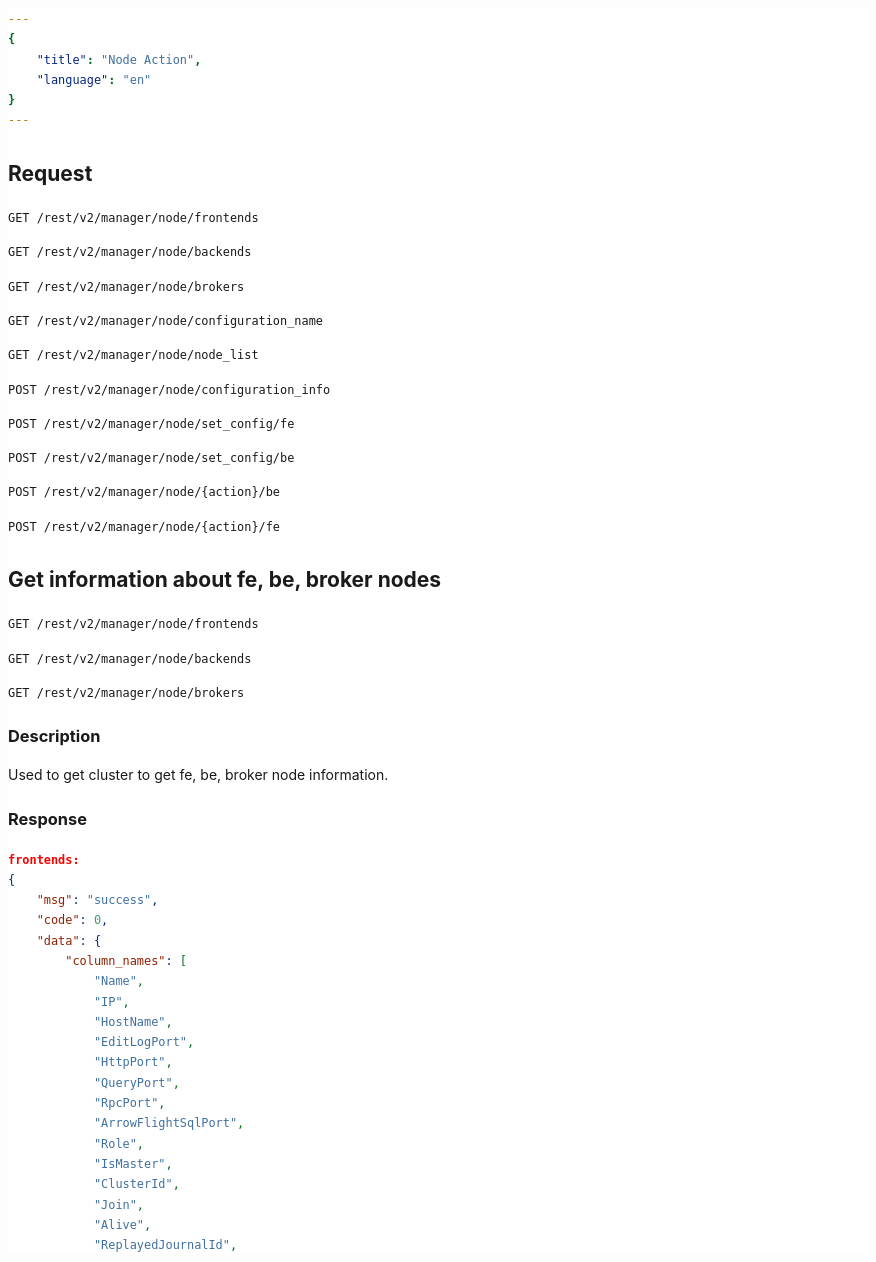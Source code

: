 ```yaml
---
{
    "title": "Node Action",
    "language": "en"
}
---
```





## Request

`GET /rest/v2/manager/node/frontends`

`GET /rest/v2/manager/node/backends`

`GET /rest/v2/manager/node/brokers`

`GET /rest/v2/manager/node/configuration_name`

`GET /rest/v2/manager/node/node_list`

`POST /rest/v2/manager/node/configuration_info`

`POST /rest/v2/manager/node/set_config/fe`

`POST /rest/v2/manager/node/set_config/be`

`POST /rest/v2/manager/node/{action}/be`

`POST /rest/v2/manager/node/{action}/fe`



## Get information about fe, be, broker nodes

`GET /rest/v2/manager/node/frontends`

`GET /rest/v2/manager/node/backends`

`GET /rest/v2/manager/node/brokers`

### Description

Used to get cluster to get fe, be, broker node information.

### Response

```json
frontends:
{
    "msg": "success",
    "code": 0,
    "data": {
        "column_names": [
            "Name",
            "IP",
            "HostName",
            "EditLogPort",
            "HttpPort",
            "QueryPort",
            "RpcPort",
            "ArrowFlightSqlPort",
            "Role",
            "IsMaster",
            "ClusterId",
            "Join",
            "Alive",
            "ReplayedJournalId",
```